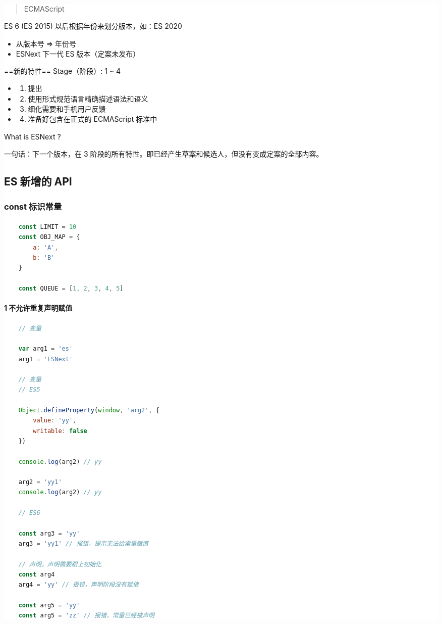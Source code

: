 > ECMAScript

ES 6 (ES 2015) 以后根据年份来划分版本，如：ES 2020
- 从版本号 => 年份号
- ESNext 下一代 ES 版本（定案未发布）

==新的特性==
Stage（阶段）: 1 ~ 4
- 1. 提出
- 2. 使用形式规范语言精确描述语法和语义
- 3. 细化需要和手机用户反馈
- 4. 准备好包含在正式的 ECMAScript 标准中

What is ESNext ?

一句话：下一个版本，在 3 阶段的所有特性。即已经产生草案和候选人，但没有变成定案的全部内容。

## ES 新增的 API

### const 标识常量

```js
	const LIMIT = 10
	const OBJ_MAP = {
		a: 'A',
		b: 'B'
	}

	const QUEUE = [1, 2, 3, 4, 5]
```

#### 1 不允许重复声明赋值

```js
	// 变量

	var arg1 = 'es'
	arg1 = 'ESNext'

	// 变量
	// ES5

	Object.defineProperty(window, 'arg2', {
		value: 'yy',
		writable: false
	})

	console.log(arg2) // yy
	
	arg2 = 'yy1'
	console.log(arg2) // yy

	// ES6

	const arg3 = 'yy'
	arg3 = 'yy1' // 报错，提示无法给常量赋值

	// 声明，声明需要跟上初始化
	const arg4
	arg4 = 'yy' // 报错，声明阶段没有赋值

	const arg5 = 'yy'
	const arg5 = 'zz' // 报错，常量已经被声明
```
